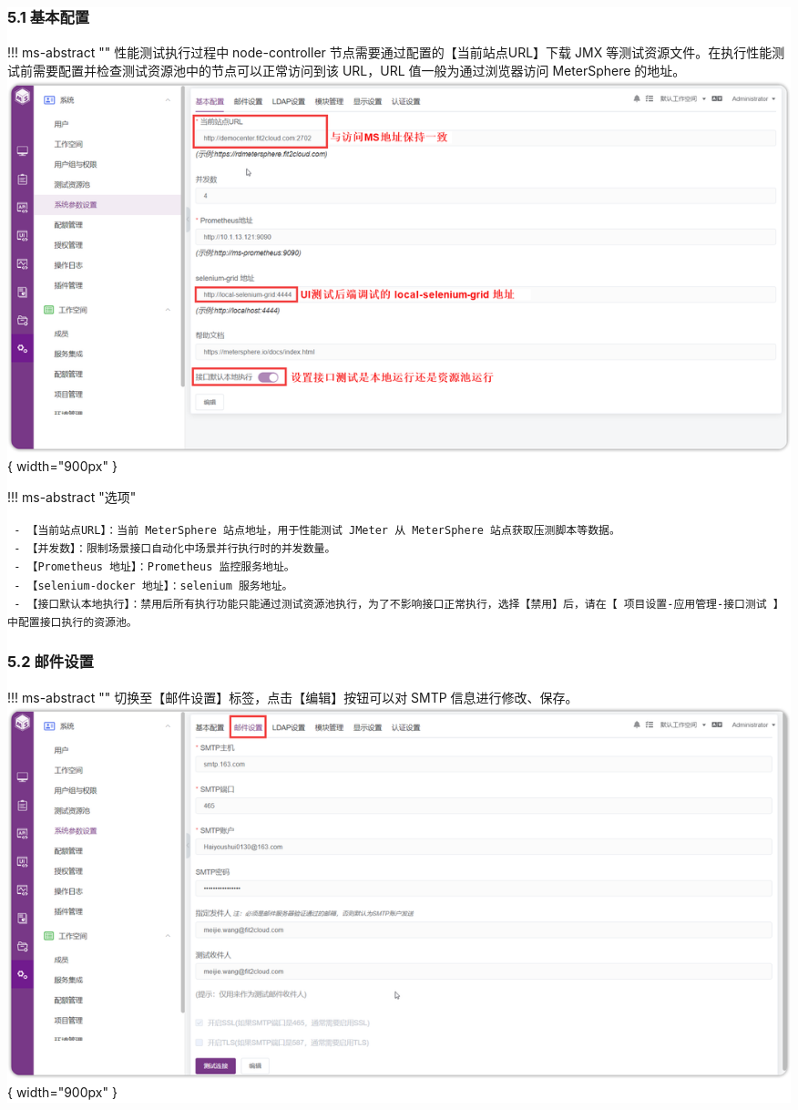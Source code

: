 ### 5.1 基本配置
!!! ms-abstract ""
    性能测试执行过程中 node-controller 节点需要通过配置的【当前站点URL】下载 JMX 等测试资源文件。在执行性能测试前需要配置并检查测试资源池中的节点可以正常访问到该 URL，URL 值一般为通过浏览器访问 MeterSphere 的地址。
![!当前站点URL](../../img/system_management/系统参数设置首页_1.png){ width="900px" }

!!! ms-abstract "选项"

     - 【当前站点URL】：当前 MeterSphere 站点地址，用于性能测试 JMeter 从 MeterSphere 站点获取压测脚本等数据。	 
     - 【并发数】：限制场景接口自动化中场景并行执行时的并发数量。
     - 【Prometheus 地址】：Prometheus 监控服务地址。
     - 【selenium-docker 地址】：selenium 服务地址。
     - 【接口默认本地执行】：禁用后所有执行功能只能通过测试资源池执行，为了不影响接口正常执行，选择【禁用】后，请在【 项目设置-应用管理-接口测试 】中配置接口执行的资源池。

### 5.2 邮件设置
!!! ms-abstract ""
    切换至【邮件设置】标签，点击【编辑】按钮可以对 SMTP 信息进行修改、保存。
![!编辑SMTP信息](../../img/system_management/编辑smtp信息.png){ width="900px" }
